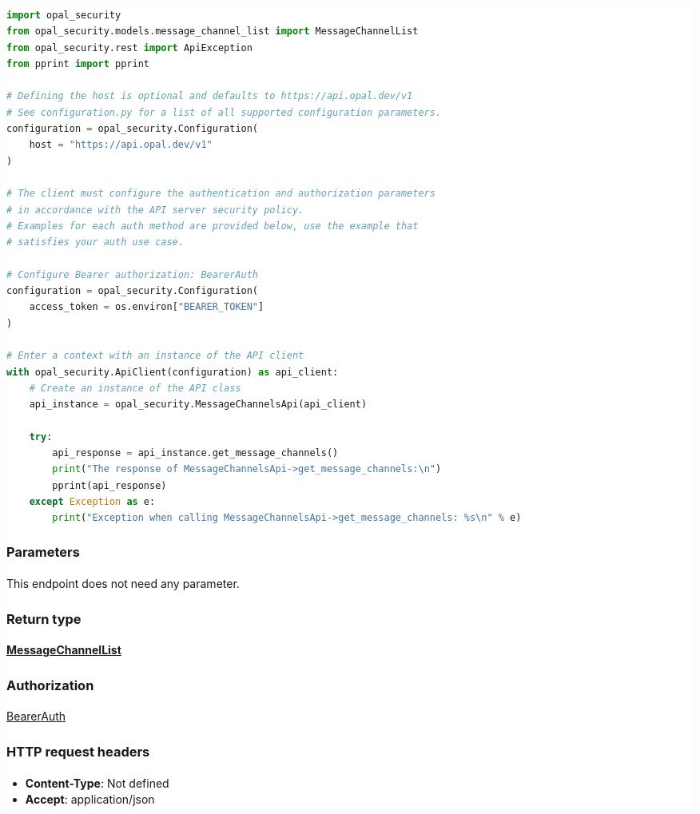 ```python
import opal_security
from opal_security.models.message_channel_list import MessageChannelList
from opal_security.rest import ApiException
from pprint import pprint

# Defining the host is optional and defaults to https://api.opal.dev/v1
# See configuration.py for a list of all supported configuration parameters.
configuration = opal_security.Configuration(
    host = "https://api.opal.dev/v1"
)

# The client must configure the authentication and authorization parameters
# in accordance with the API server security policy.
# Examples for each auth method are provided below, use the example that
# satisfies your auth use case.

# Configure Bearer authorization: BearerAuth
configuration = opal_security.Configuration(
    access_token = os.environ["BEARER_TOKEN"]
)

# Enter a context with an instance of the API client
with opal_security.ApiClient(configuration) as api_client:
    # Create an instance of the API class
    api_instance = opal_security.MessageChannelsApi(api_client)

    try:
        api_response = api_instance.get_message_channels()
        print("The response of MessageChannelsApi->get_message_channels:\n")
        pprint(api_response)
    except Exception as e:
        print("Exception when calling MessageChannelsApi->get_message_channels: %s\n" % e)
```



### Parameters

This endpoint does not need any parameter.

### Return type

[**MessageChannelList**](MessageChannelList.md)

### Authorization

[BearerAuth](../README.md#BearerAuth)

### HTTP request headers

 - **Content-Type**: Not defined
 - **Accept**: application/json
